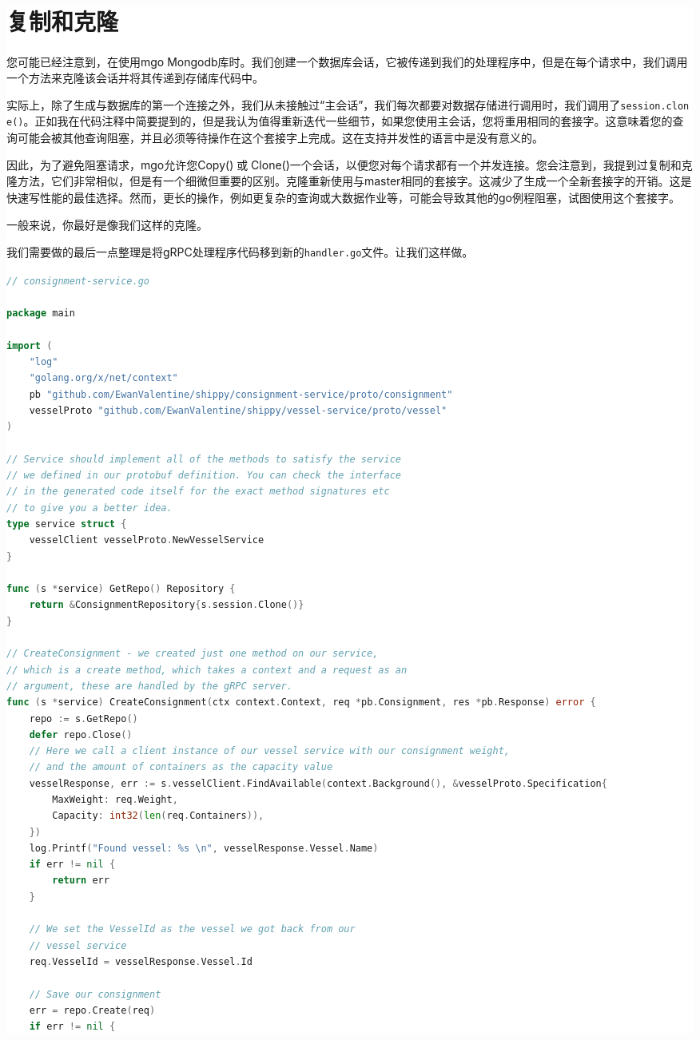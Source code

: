 
# 复制和克隆

您可能已经注意到，在使用mgo Mongodb库时。我们创建一个数据库会话，它被传递到我们的处理程序中，但是在每个请求中，我们调用一个方法来克隆该会话并将其传递到存储库代码中。

实际上，除了生成与数据库的第一个连接之外，我们从未接触过“主会话”，我们每次都要对数据存储进行调用时，我们调用了`session.clone()`。正如我在代码注释中简要提到的，但是我认为值得重新迭代一些细节，如果您使用主会话，您将重用相同的套接字。这意味着您的查询可能会被其他查询阻塞，并且必须等待操作在这个套接字上完成。这在支持并发性的语言中是没有意义的。

因此，为了避免阻塞请求，mgo允许您Copy() 或 Clone()一个会话，以便您对每个请求都有一个并发连接。您会注意到，我提到过复制和克隆方法，它们非常相似，但是有一个细微但重要的区别。克隆重新使用与master相同的套接字。这减少了生成一个全新套接字的开销。这是快速写性能的最佳选择。然而，更长的操作，例如更复杂的查询或大数据作业等，可能会导致其他的go例程阻塞，试图使用这个套接字。

一般来说，你最好是像我们这样的克隆。

我们需要做的最后一点整理是将gRPC处理程序代码移到新的`handler.go`文件。让我们这样做。

```go
// consignment-service.go

package main

import (
	"log"
	"golang.org/x/net/context"
	pb "github.com/EwanValentine/shippy/consignment-service/proto/consignment"
	vesselProto "github.com/EwanValentine/shippy/vessel-service/proto/vessel"
)

// Service should implement all of the methods to satisfy the service
// we defined in our protobuf definition. You can check the interface
// in the generated code itself for the exact method signatures etc
// to give you a better idea.
type service struct {
	vesselClient vesselProto.NewVesselService
}

func (s *service) GetRepo() Repository {
    return &ConsignmentRepository{s.session.Clone()}
}

// CreateConsignment - we created just one method on our service,
// which is a create method, which takes a context and a request as an
// argument, these are handled by the gRPC server.
func (s *service) CreateConsignment(ctx context.Context, req *pb.Consignment, res *pb.Response) error {
    repo := s.GetRepo()
    defer repo.Close()
	// Here we call a client instance of our vessel service with our consignment weight,
	// and the amount of containers as the capacity value
	vesselResponse, err := s.vesselClient.FindAvailable(context.Background(), &vesselProto.Specification{
		MaxWeight: req.Weight,
		Capacity: int32(len(req.Containers)),
	})
	log.Printf("Found vessel: %s \n", vesselResponse.Vessel.Name)
	if err != nil {
		return err
	}

	// We set the VesselId as the vessel we got back from our
	// vessel service
	req.VesselId = vesselResponse.Vessel.Id

	// Save our consignment
	err = repo.Create(req)
	if err != nil {
```